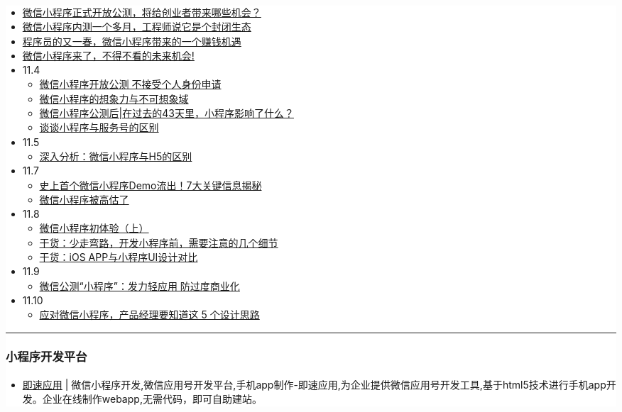   - [微信小程序正式开放公测，将给创业者带来哪些机会？][188]
  - [微信小程序内测一个多月，工程师说它是个封闭生态][189]
  - [程序员的又一春，微信小程序带来的一个赚钱机遇][190]
  - [微信小程序来了，不得不看的未来机会!][191]
- 11.4
  - [微信小程序开放公测 不接受个人身份申请][192]
  - [微信小程序的想象力与不可想象域][193]
  - [微信小程序公测后|在过去的43天里，小程序影响了什么？][194]
  - [谈谈小程序与服务号的区别][195]
- 11.5
  - [深入分析：微信小程序与H5的区别][196]
- 11.7
  - [史上首个微信小程序Demo流出！7大关键信息揭秘][197]
  - [微信小程序被高估了][198]
- 11.8
  - [微信小程序初体验（上）][199]
  - [干货：少走弯路，开发小程序前，需要注意的几个细节][200]
  - [干货：iOS APP与小程序UI设计对比][201]
- 11.9
  - [微信公测“小程序”：发力轻应用 防过度商业化][202]
- 11.10
  - [应对微信小程序，产品经理要知道这 5 个设计思路][203]


----------


### **小程序开发平台**

 - [即速应用][204] | 微信小程序开发,微信应用号开发平台,手机app制作-即速应用,为企业提供微信应用号开发工具,基于html5技术进行手机app开发。企业在线制作webapp,无需代码，即可自助建站。


  [1]: https://github.com/anyer/WeChat-WeApp
  [2]: git.oschina.net/dspirit/WeChat-WeApp-Resources
  [3]: https://coding.net/u/anyer/p/WeApp-News
  [4]: https://mp.weixin.qq.com/wiki?t=resource/res_main&id=mp1474632113_xQVCl&token=&lang=zh_CN
  [5]: https://mp.weixin.qq.com/debug/wxadoc/introduction/index.html?t=20161102
  [6]: https://mp.weixin.qq.com/debug/wxadoc/design/index.html?t=20161102
  [7]: https://mp.weixin.qq.com/debug/wxadoc/dev/index.html
  [8]: https://mp.weixin.qq.com/debug/wxadoc/product/index.html?t=20161102
  [9]: http://wxopen.notedown.cn/
  [10]: https://github.com/Notedown-cn/wxopen
  [11]: https://mp.weixin.qq.com/debug/wxadoc/design/index.html
  [12]: http://wxopen.notedown.cn/product/
  [13]: https://weui.io/
  [14]: https://github.com/weui/weui
  [15]: https://github.com/weui/weui/wiki
  [16]: http://www.w3cschool.cn
  [17]: http://www.w3cschool.cn/weixinapp/9wou1q8j.html
  [18]: https://www.qcloud.com/act/event/yingyonghao.html
  [19]: https://github.com/CFETeam/weapp-doc
  [20]: https://www.qcloud.com/doc/product/448/6404
  [21]: https://github.com/CFETeam/weapp-demo-album
  [22]: https://www.qcloud.com/doc/product/448/6405
  [23]: https://github.com/CFETeam/weapp-demo-websocket
  [24]: https://www.qcloud.com/doc/product/448/6424
  [25]: https://github.com/CFETeam/weapp-demo-session
  [26]: https://www.qcloud.com/doc/product/448/6425
  [27]: https://github.com/CFETeam/weapp-demo-video
  [28]: http://mp.weixin.qq.com/s?__biz=MzA3NTUzNzMyMA==&mid=2668969899&idx=1&sn=2ec739e4f9e1612e98685e3eb60c3922&scene=1&srcid=0923DCrcNIP78Aehx4PgE95G#rd
  [29]: https://github.com/zce
  [30]: https://github.com/zce/weapp-boilerplate
  [31]: https://github.com/maichong
  [32]: https://github.com/maichong/labrador
  [33]: https://github.com/maichong
  [34]: https://github.com/maichong/labrador-cli
  [35]: https://github.com/GreedBell
  [36]: https://github.com/GreedBell/weapp-template
  [37]: https://weapptool.com/
  [38]: https://github.com/leegtang
  [39]: https://github.com/leegtang/xiaochengxuGen
  [40]: https://github.com/chemzqm
  [41]: https://github.com/chemzqm/wxapp.vim
  [42]: https://github.com/Abbotton
  [43]: https://github.com/Abbotton/weapp-snippet-for-sublime-text-2-3
  [44]: https://github.com/johnwang77
  [45]: https://github.com/johnwang77/JWSnippets-For-VSCode
  [46]: https://www.npmjs.com/package/wx-compile-key
  [47]: https://github.com/jf3096/wx-compile-key
  [48]: https://github.com/lypeer
  [49]: https://github.com/lypeer/Matchmaker
  [50]: https://github.com/remobile
  [51]: https://github.com/remobile/atom-wx
  [52]: https://github.com/chemzqm
  [53]: https://github.com/chemzqm/wept
  [54]: http://www.diycode.cc/topics/353
  [55]: http://v.youku.com/v_show/id_XMTc1OTI0NTc0OA==.html
  [56]: https://github.com/gakaki
  [57]: https://github.com/gakaki/we_chat_mouse_click
  [58]: https://github.com/zarknight
  [59]: https://github.com/zarknight/wxapp-startkit
  [60]: https://github.com/stephenml
  [61]: https://github.com/stephenml/wx-query
  [62]: https://github.com/nbagonet
  [63]: https://github.com/nbagonet/wxa-compressor
  [64]: https://github.com/xiadd
  [65]: https://github.com/xiadd/atom-wxapp
  [66]: http://www.pmdaniu.com/rplib/detail/852
  [67]: https://github.com/liujians
  [68]: https://github.com/liujians/Wa-UI
  [69]: https://github.com/nickzone
  [70]: https://github.com/nickzone/wxa-ui
  [71]: https://github.com/baya
  [72]: https://github.com/baya/weui-base-guide-practice
  [73]: https://github.com/hawx1993
  [74]: https://github.com/hawx1993/wxapp-charts
  [75]: https://github.com/icindy
  [76]: https://github.com/icindy/wxParse
  [77]: https://git.oschina.net/dotton
  [78]: https://git.oschina.net/dotton/LXSegmentedControl
  [79]: https://git.oschina.net/dotton/WXDropDownMenu
  [80]: https://git.oschina.net/dotton/lendoo-wx
  [81]: https://git.oschina.net/dotton/CountDown
  [82]: https://git.oschina.net/dotton/LXRowAction
  [83]: https://github.com/rongj
  [84]: https://github.com/rongj/wechatapp-swiper-tab
  [85]: https://github.com/rongj/wechatapp-cascade-filter
  [86]: https://github.com/rongj/wechatapp-fullpage-scroll
  [87]: https://github.com/xuhongjia
  [88]: https://github.com/xuhongjia/wx-city-choose-picker
  [89]: https://github.com/newpepsi
  [90]: https://github.com/newpepsi/weixin_calendar
  [91]: https://github.com/stackOverMind
  [92]: https://github.com/stackOverMind/WeApp-adapter
  [93]: https://github.com/SporeUI
  [94]: https://github.com/SporeUI/spore-kit-wapp
  [95]: https://github.com/GreedBell
  [96]: https://github.com/GreedBell/weapp-promise
  [97]: https://github.com/icindy
  [98]: https://github.com/icindy/WxNotificationCenter
  [99]: https://github.com/f111fei
  [100]: https://github.com/f111fei/weapp-typescript
  [101]: http://www.cwechat.org/
  [102]: http://www.xiaochengxu-wx.com/
  [103]: http://xiao-app.com/
  [104]: http://wxcss.net/
  [105]: http://www.henkuai.com/
  [106]: http://www.henkuai.com/forum.php?mod=forumdisplay&fid=56
  [107]: http://bbs.xiaochengxu.market/
  [108]: http://x2xcx.cn/
  [109]: http://www.mntuku.cn/
  [110]: http://weappdev.com/
  [111]: http://www.youngapp.org/
  [112]: http://xiaochengxu.info/
  [113]: http://www.yinxiaomi.cn/
  [114]: http://wxapp.dreawer.com/
  [115]: http://www.xiaochengxula.com/

  [116]: http://weixin.huosu.com/portal.php
  [117]: http://www.wxxcxs.com/
  [118]: http://youngapp.org/
  [119]: https://www.wxappr.com/
  [120]: http://xiaochengxu.info/
  [121]: http://www.010hub.com/
  [122]: http://www.360xiaochengxu.com/
  [123]: www.wxappclub.com
  [124]: http://www.pingwest.com/hello-world-wechat-h5-apps/
  [125]: http://www.leikeji.com/article/7788
  [126]: http://stormzhang.com/2016/09/22/wechat-application/
  [127]: http://www.jianshu.com/p/060c6f3dd4e8
  [128]: http://mt.sohu.com/20160922/n468979228.shtml
  [129]: http://36kr.com/p/5053349.html
  [130]: http://mobile.163.com/16/0922/09/C1IDK7CJ00118021.html
  [131]: https://www.huxiu.com/article/164700/
  [132]: http://www.leiphone.com/news/201609/XLfgtoi8zgBj0QEu.html
  [133]: http://tech.163.com/16/0922/11/C1IKI73400097U7R.html
  [134]: http://www.ithome.com/html/it/259676.htm
  [135]: http://news.pcgames.com.cn/637/6375793.html
  [136]: http://media.people.com.cn/n1/2016/0923/c40606-28734755.html
  [137]: http://www.techweb.com.cn/column/2016-09-23/2399419.shtml
  [138]: http://www.jianshu.com/p/79563b67bc3d
  [139]: http://tech2ipo.com/10032614
  [140]: http://www.liuyon.cn/112541.html
  [141]: http://dy.163.com/v2/article/detail/C1KCQASH05169CEU.html
  [142]: http://www.jianshu.com/p/6308d57b7c91
  [143]: http://www.techweb.com.cn/column/2016-09-25/2399917_2.shtml
  [144]: http://www.yixieshi.com/53820.html
  [145]: https://www.zhihu.com/question/50878674
  [146]: https://segmentfault.com/a/1190000007017985?utm_source=tuicool&utm_medium=referral
  [147]: https://www.zhihu.com/question/50920642/answer/123508964
  [148]: http://xinhuanet.com/tech/2016-09/28/c_1119636294.htm
  [149]: https://yq.aliyun.com/articles/61040
  [150]: http://www.jianshu.com/p/bd556bcbc124
  [151]: http://www.jianshu.com/p/a02a70a42d2c
  [152]: http://mp.weixin.qq.com/s?__biz=MzA5Njc3Njk5NA==&mid=2650528957&idx=1&sn=cb5c9d7d10ca9663c26571dfa66c7438&chksm=88a59af0bfd213e6104f7144ba3521e9e875965a1e587d32f61526c1702208688aea4d7b49bb&utm_source=tuicool&utm_medium=referral
  [153]: http://blog.csdn.net/walid1992/article/details/52798196
  [154]: http://www.ifanr.com/730750
  [155]: https://www.proginn.com/community/topics/397
  [156]: http://www.tmtpost.com/2502498.html
  [157]: https://my.oschina.net/itziyuan/blog/758840
  [158]: http://www.jianshu.com/p/f308ba71f9bc
  [159]: https://zhuanlan.zhihu.com/p/23031672?refer=oldtimes
  [160]: http://www.ifanr.com/735003
  [161]: http://www.kunpenglun.com/2016/10222779.html
  [162]: https://36kr.com/p/5055054.html
  [163]: http://www.ifanr.com/735860
  [164]: http://htta.com/44.html
  [165]: https://forum.h5shuo.com/d/12-%E7%94%B1%E5%BE%AE%E4%BF%A1%E5%B0%8F%E7%A8%8B%E5%BA%8F%E5%BC%95%E5%8F%91%E7%9A%84%E8%AE%BE%E8%AE%A1%E6%80%9D%E8%80%83
  [166]: http://www.huiweixin.com/news/archive/id/549008.html
  [167]: https://segmentfault.com/a/1190000007274597
  [168]: https://segmentfault.com/a/1190000007282543
  [169]: http://www.mobvista.com/en/news/detail.php/id-203.html
  [170]: https://segmentfault.com/a/1190000007296309
  [171]: https://segmentfault.com/a/1190000007294019
  [172]: http://www.ifanr.com/738444
  [173]: http://www.chinanews.com/it/2016/10-28/8046370.shtml
  [174]: http://www.techweb.com.cn/internet/2016-10-28/2422560.shtml
  [175]: http://www.wenyangjiuzhou.com/news/1427.html
  [176]: http://weappdev.com/t/topic/220/1
  [177]: http://item.btime.com/wm/43r0i3omca084190tkscdta7ir0
  [178]: https://kenengba.com/post/3525.html
  [179]: http://v.techweb.com.cn/internet/2016-10-31/2423719.shtml
  [180]: http://www.woshipm.com/it/435752.html
  [181]: http://ttop.wtoutiao.com/p/5b12Ki9.html
  [182]: http://www.wtoutiao.com/p/53d2JL3.html
  [183]: https://www.oschina.net/question/2987146_2203563
  [184]: https://segmentfault.com/a/1190000007331476
  [185]: http://www.ithome.com/html/it/269704.htm
  [186]: https://www.huxiu.com/article/169563.html
  [187]: http://www.ifanr.com/741804
  [188]: http://www.lieyunwang.com/archives/234238
  [189]: https://www.qdaily.com/articles/33951.html
  [190]: https://segmentfault.com/a/1190000007366341
  [191]: http://www.opp2.com/26254.html
  [192]: http://www.techweb.com.cn/internet/2016-11-04/2426606.shtml
  [193]: http://www.niaogebiji.com/article-13285-1.html
  [194]: http://www.iheima.com/zixun/2016/1104/159619.shtml
  [195]: https://segmentfault.com/a/1190000007377954
  [196]: https://segmentfault.com/a/1190000007388966
  [197]: https://36kr.com/p/5055966.html
  [198]: http://mp.weixin.qq.com/s?__biz=MzA4NzA2NjcyMg==&mid=2653213379&idx=1&sn=0c37c4cac64c168d4c810735535c557a&chksm=8bef63cebc98ead8adcf7c7d84dcd7342099235060e10b4746f08836098480bbf6bed3c55768&mpshare=1&scene=1&srcid=1107aJNDw01J2YNqQMPM9kwH#rd
  [199]: https://isux.tencent.com/weapp-solution.html
  [200]: https://segmentfault.com/a/1190000007413832
  [201]: https://segmentfault.com/a/1190000007406900
  [202]: http://news.iresearch.cn/content/2016/11/265095.shtml
  [203]: http://www.myzaker.com/article/5823d4481bc8e05f28000002/
  [204]: http://jisuapp.cn/index.php?r=pc/index/AppHome